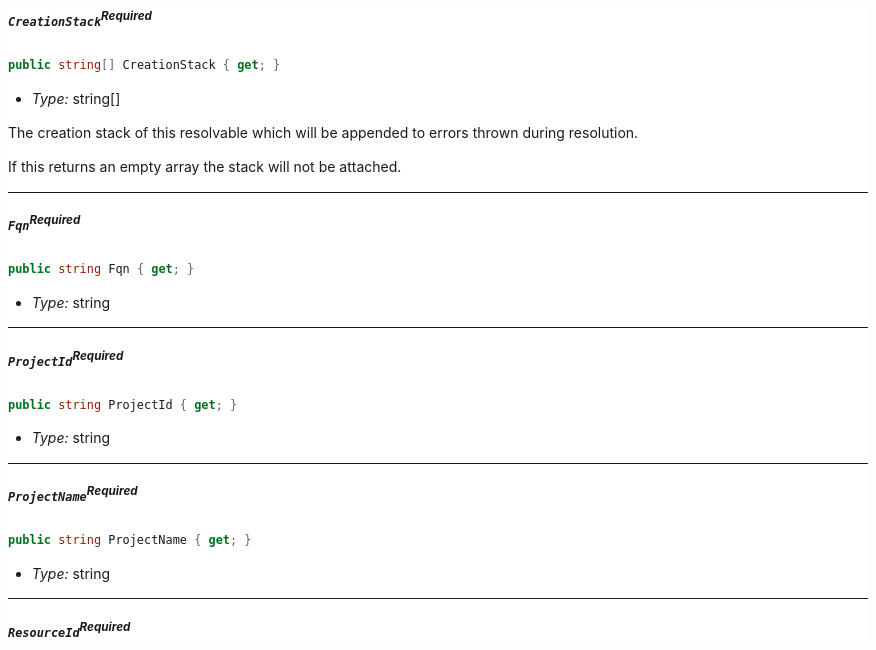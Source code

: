 
##### `CreationStack`<sup>Required</sup> <a name="CreationStack" id="@cdktf/provider-opentelekomcloud.dataOpentelekomcloudTmsResourceInstancesV1.DataOpentelekomcloudTmsResourceInstancesV1ResourcesOutputReference.property.creationStack"></a>

```csharp
public string[] CreationStack { get; }
```

- *Type:* string[]

The creation stack of this resolvable which will be appended to errors thrown during resolution.

If this returns an empty array the stack will not be attached.

---

##### `Fqn`<sup>Required</sup> <a name="Fqn" id="@cdktf/provider-opentelekomcloud.dataOpentelekomcloudTmsResourceInstancesV1.DataOpentelekomcloudTmsResourceInstancesV1ResourcesOutputReference.property.fqn"></a>

```csharp
public string Fqn { get; }
```

- *Type:* string

---

##### `ProjectId`<sup>Required</sup> <a name="ProjectId" id="@cdktf/provider-opentelekomcloud.dataOpentelekomcloudTmsResourceInstancesV1.DataOpentelekomcloudTmsResourceInstancesV1ResourcesOutputReference.property.projectId"></a>

```csharp
public string ProjectId { get; }
```

- *Type:* string

---

##### `ProjectName`<sup>Required</sup> <a name="ProjectName" id="@cdktf/provider-opentelekomcloud.dataOpentelekomcloudTmsResourceInstancesV1.DataOpentelekomcloudTmsResourceInstancesV1ResourcesOutputReference.property.projectName"></a>

```csharp
public string ProjectName { get; }
```

- *Type:* string

---

##### `ResourceId`<sup>Required</sup> <a name="ResourceId" id="@cdktf/provider-opentelekomcloud.dataOpentelekomcloudTmsResourceInstancesV1.DataOpentelekomcloudTmsResourceInstancesV1ResourcesOutputReference.property.resourceId"></a>
